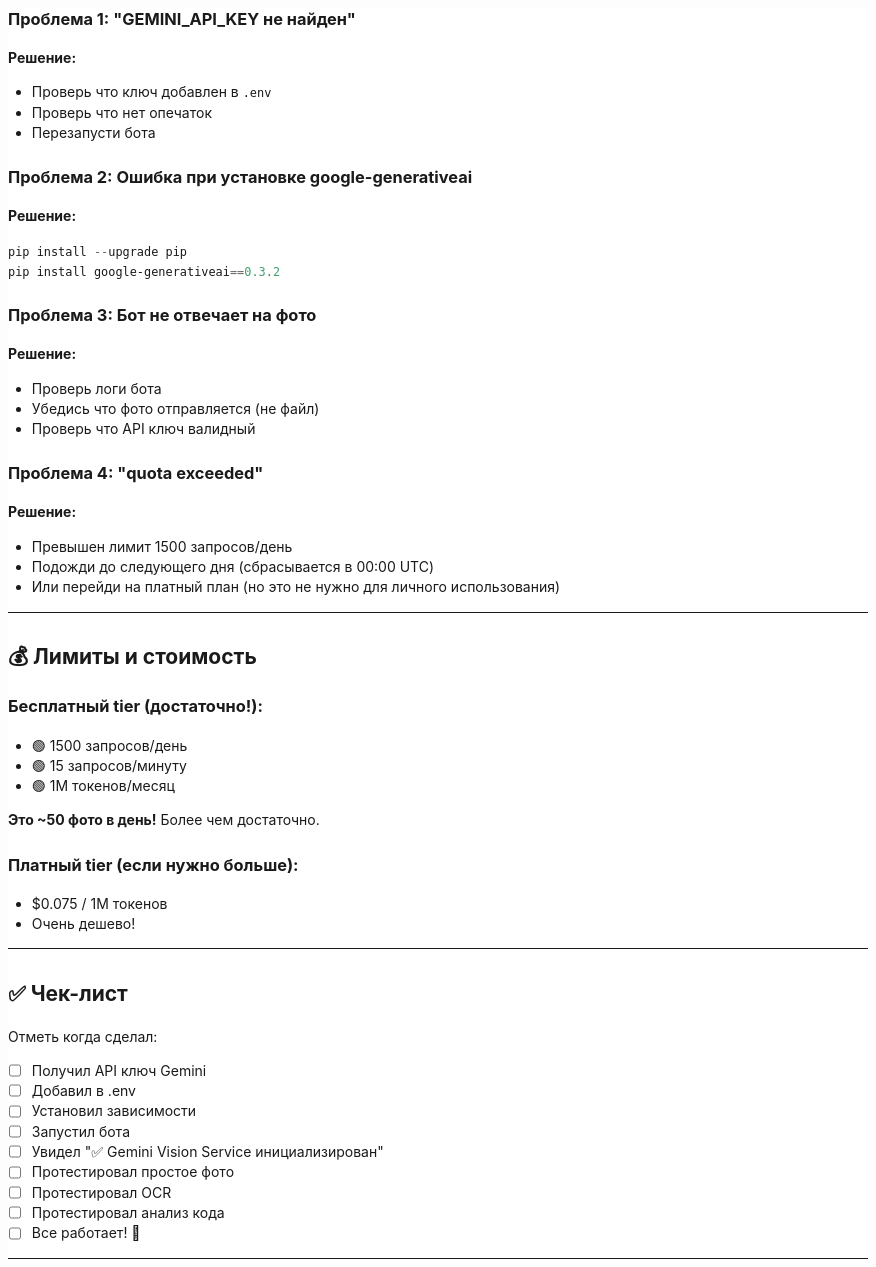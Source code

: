 ### Проблема 1: "GEMINI_API_KEY не найден"
**Решение:**
- Проверь что ключ добавлен в `.env`
- Проверь что нет опечаток
- Перезапусти бота

### Проблема 2: Ошибка при установке google-generativeai
**Решение:**
```powershell
pip install --upgrade pip
pip install google-generativeai==0.3.2
```

### Проблема 3: Бот не отвечает на фото
**Решение:**
- Проверь логи бота
- Убедись что фото отправляется (не файл)
- Проверь что API ключ валидный

### Проблема 4: "quota exceeded"
**Решение:**
- Превышен лимит 1500 запросов/день
- Подожди до следующего дня (сбрасывается в 00:00 UTC)
- Или перейди на платный план (но это не нужно для личного использования)

---

## 💰 Лимиты и стоимость

### Бесплатный tier (достаточно!):
- 🟢 1500 запросов/день
- 🟢 15 запросов/минуту
- 🟢 1M токенов/месяц

**Это ~50 фото в день!** Более чем достаточно.

### Платный tier (если нужно больше):
- $0.075 / 1M токенов
- Очень дешево!

---

## ✅ Чек-лист

Отметь когда сделал:

- [ ] Получил API ключ Gemini
- [ ] Добавил в .env
- [ ] Установил зависимости
- [ ] Запустил бота
- [ ] Увидел "✅ Gemini Vision Service инициализирован"
- [ ] Протестировал простое фото
- [ ] Протестировал OCR
- [ ] Протестировал анализ кода
- [ ] Все работает! 🎉

---